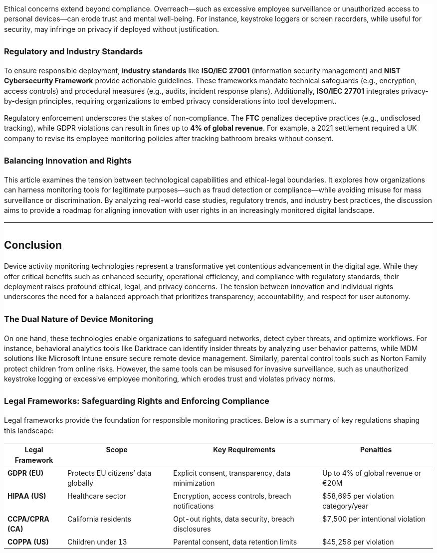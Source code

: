 Ethical concerns extend beyond compliance. Overreach—such as excessive employee surveillance or unauthorized access to personal devices—can erode trust and mental well-being. For instance, keystroke loggers or screen recorders, while useful for security, may infringe on privacy if deployed without justification.  

### **Regulatory and Industry Standards**  
To ensure responsible deployment, **industry standards** like **ISO/IEC 27001** (information security management) and **NIST Cybersecurity Framework** provide actionable guidelines. These frameworks mandate technical safeguards (e.g., encryption, access controls) and procedural measures (e.g., audits, incident response plans). Additionally, **ISO/IEC 27701** integrates privacy-by-design principles, requiring organizations to embed privacy considerations into tool development.  

Regulatory enforcement underscores the stakes of non-compliance. The **FTC** penalizes deceptive practices (e.g., undisclosed tracking), while GDPR violations can result in fines up to **4% of global revenue**. For example, a 2021 settlement required a UK company to revise its employee monitoring policies after tracking bathroom breaks without consent.  

### **Balancing Innovation and Rights**  
This article examines the tension between technological capabilities and ethical-legal boundaries. It explores how organizations can harness monitoring tools for legitimate purposes—such as fraud detection or compliance—while avoiding misuse for mass surveillance or discrimination. By analyzing real-world case studies, regulatory trends, and industry best practices, the discussion aims to provide a roadmap for aligning innovation with user rights in an increasingly monitored digital landscape.  

---

## Conclusion  

Device activity monitoring technologies represent a transformative yet contentious advancement in the digital age. While they offer critical benefits such as enhanced security, operational efficiency, and compliance with regulatory standards, their deployment raises profound ethical, legal, and privacy concerns. The tension between innovation and individual rights underscores the need for a balanced approach that prioritizes transparency, accountability, and respect for user autonomy.  

### **The Dual Nature of Device Monitoring**  
On one hand, these technologies enable organizations to safeguard networks, detect cyber threats, and optimize workflows. For instance, behavioral analytics tools like Darktrace can identify insider threats by analyzing user behavior patterns, while MDM solutions like Microsoft Intune ensure secure remote device management. Similarly, parental control tools such as Norton Family protect children from online risks. However, the same tools can be misused for invasive surveillance, such as unauthorized keystroke logging or excessive employee monitoring, which erodes trust and violates privacy norms.  

### **Legal Frameworks: Safeguarding Rights and Enforcing Compliance**  
Legal frameworks provide the foundation for responsible monitoring practices. Below is a summary of key regulations shaping this landscape:  

| **Legal Framework** | **Scope** | **Key Requirements** | **Penalties** |  
|----------------------|-----------|----------------------|---------------|  
| **GDPR (EU)**        | Protects EU citizens’ data globally | Explicit consent, transparency, data minimization | Up to 4% of global revenue or €20M |  
| **HIPAA (US)**       | Healthcare sector | Encryption, access controls, breach notifications | $58,695 per violation category/year |  
| **CCPA/CPRA (CA)**   | California residents | Opt-out rights, data security, breach disclosures | $7,500 per intentional violation |  
| **COPPA (US)**       | Children under 13 | Parental consent, data retention limits | $45,258 per violation |  
